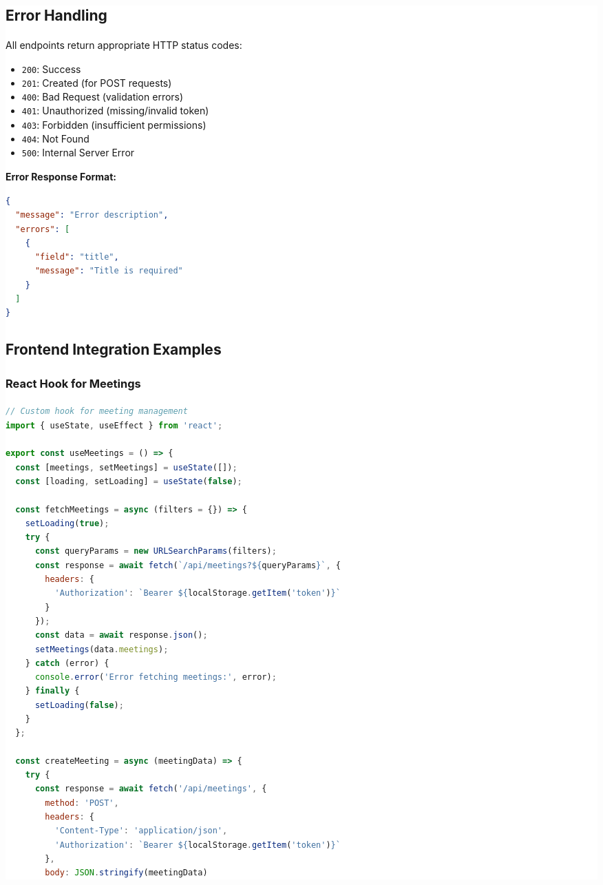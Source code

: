 ## Error Handling

All endpoints return appropriate HTTP status codes:

- `200`: Success
- `201`: Created (for POST requests)
- `400`: Bad Request (validation errors)
- `401`: Unauthorized (missing/invalid token)
- `403`: Forbidden (insufficient permissions)
- `404`: Not Found
- `500`: Internal Server Error

**Error Response Format:**
```json
{
  "message": "Error description",
  "errors": [
    {
      "field": "title",
      "message": "Title is required"
    }
  ]
}
```

## Frontend Integration Examples

### React Hook for Meetings
```javascript
// Custom hook for meeting management
import { useState, useEffect } from 'react';

export const useMeetings = () => {
  const [meetings, setMeetings] = useState([]);
  const [loading, setLoading] = useState(false);

  const fetchMeetings = async (filters = {}) => {
    setLoading(true);
    try {
      const queryParams = new URLSearchParams(filters);
      const response = await fetch(`/api/meetings?${queryParams}`, {
        headers: {
          'Authorization': `Bearer ${localStorage.getItem('token')}`
        }
      });
      const data = await response.json();
      setMeetings(data.meetings);
    } catch (error) {
      console.error('Error fetching meetings:', error);
    } finally {
      setLoading(false);
    }
  };

  const createMeeting = async (meetingData) => {
    try {
      const response = await fetch('/api/meetings', {
        method: 'POST',
        headers: {
          'Content-Type': 'application/json',
          'Authorization': `Bearer ${localStorage.getItem('token')}`
        },
        body: JSON.stringify(meetingData)
```